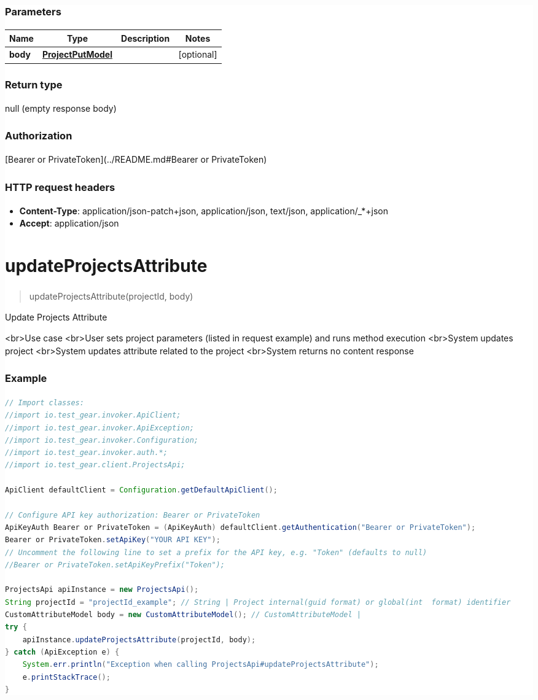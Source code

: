 ### Parameters

Name | Type | Description  | Notes
------------- | ------------- | ------------- | -------------
 **body** | [**ProjectPutModel**](ProjectPutModel.md)|  | [optional]

### Return type

null (empty response body)

### Authorization

[Bearer or PrivateToken](../README.md#Bearer or PrivateToken)

### HTTP request headers

 - **Content-Type**: application/json-patch+json, application/json, text/json, application/_*+json
 - **Accept**: application/json

<a name="updateProjectsAttribute"></a>
# **updateProjectsAttribute**
> updateProjectsAttribute(projectId, body)

Update Projects Attribute

&lt;br&gt;Use case  &lt;br&gt;User sets project parameters (listed in request example) and runs method execution  &lt;br&gt;System updates project  &lt;br&gt;System updates attribute related to the project  &lt;br&gt;System returns no content response

### Example
```java
// Import classes:
//import io.test_gear.invoker.ApiClient;
//import io.test_gear.invoker.ApiException;
//import io.test_gear.invoker.Configuration;
//import io.test_gear.invoker.auth.*;
//import io.test_gear.client.ProjectsApi;

ApiClient defaultClient = Configuration.getDefaultApiClient();

// Configure API key authorization: Bearer or PrivateToken
ApiKeyAuth Bearer or PrivateToken = (ApiKeyAuth) defaultClient.getAuthentication("Bearer or PrivateToken");
Bearer or PrivateToken.setApiKey("YOUR API KEY");
// Uncomment the following line to set a prefix for the API key, e.g. "Token" (defaults to null)
//Bearer or PrivateToken.setApiKeyPrefix("Token");

ProjectsApi apiInstance = new ProjectsApi();
String projectId = "projectId_example"; // String | Project internal(guid format) or global(int  format) identifier
CustomAttributeModel body = new CustomAttributeModel(); // CustomAttributeModel | 
try {
    apiInstance.updateProjectsAttribute(projectId, body);
} catch (ApiException e) {
    System.err.println("Exception when calling ProjectsApi#updateProjectsAttribute");
    e.printStackTrace();
}
```
